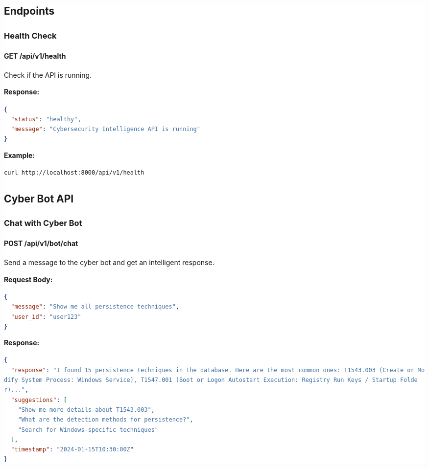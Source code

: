 ## Endpoints

### Health Check

#### GET /api/v1/health

Check if the API is running.

**Response:**

```json
{
  "status": "healthy",
  "message": "Cybersecurity Intelligence API is running"
}
```

**Example:**

```bash
curl http://localhost:8000/api/v1/health
```

## Cyber Bot API

### Chat with Cyber Bot

#### POST /api/v1/bot/chat

Send a message to the cyber bot and get an intelligent response.

**Request Body:**

```json
{
  "message": "Show me all persistence techniques",
  "user_id": "user123"
}
```

**Response:**

```json
{
  "response": "I found 15 persistence techniques in the database. Here are the most common ones: T1543.003 (Create or Modify System Process: Windows Service), T1547.001 (Boot or Logon Autostart Execution: Registry Run Keys / Startup Folder)...",
  "suggestions": [
    "Show me more details about T1543.003",
    "What are the detection methods for persistence?",
    "Search for Windows-specific techniques"
  ],
  "timestamp": "2024-01-15T10:30:00Z"
}
```
